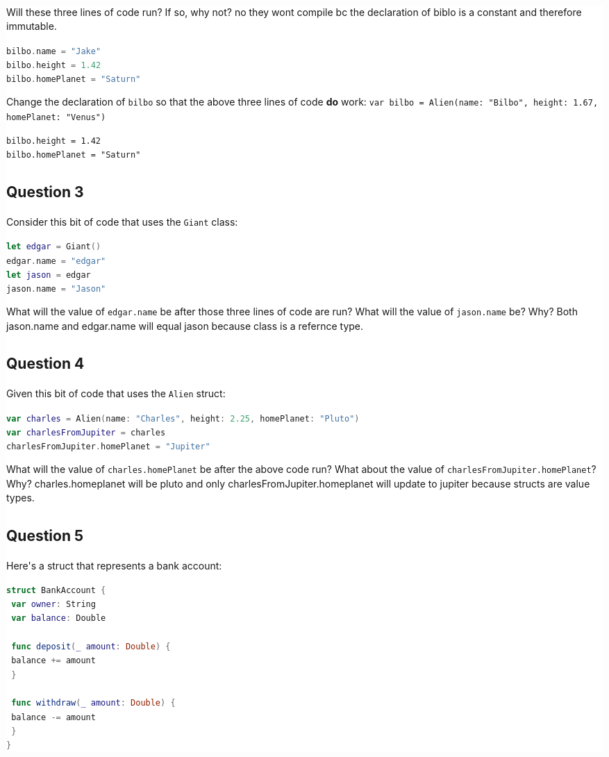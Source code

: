 Will these three lines of code run? If so, why not?
no they wont compile bc the declaration of biblo is a constant and  therefore immutable.
```swift
bilbo.name = "Jake"
bilbo.height = 1.42
bilbo.homePlanet = "Saturn"
```

Change the declaration of `bilbo` so that the above three lines of code **do** work:
`var bilbo = Alien(name: "Bilbo", height: 1.67, homePlanet: "Venus")`
```bilbo.name = "Jake"
bilbo.height = 1.42
bilbo.homePlanet = "Saturn"
```
## Question 3

Consider this bit of code that uses the `Giant` class:

```swift
let edgar = Giant()
edgar.name = "edgar"
let jason = edgar
jason.name = "Jason"
```

What will the value of `edgar.name` be after those three lines of code are run? What will the value of `jason.name` be? Why?
Both jason.name and edgar.name will equal  jason  because class is a refernce type.

## Question 4

Given this bit of code that uses the `Alien` struct:

```swift
var charles = Alien(name: "Charles", height: 2.25, homePlanet: "Pluto")
var charlesFromJupiter = charles
charlesFromJupiter.homePlanet = "Jupiter"
```

What will the value of `charles.homePlanet` be after the above code run? What about the value of `charlesFromJupiter.homePlanet`? Why?
charles.homeplanet  will be pluto and only charlesFromJupiter.homeplanet  will update to jupiter because structs are value types.

## Question 5

Here's a struct that represents a bank account:

```swift
struct BankAccount {
 var owner: String
 var balance: Double

 func deposit(_ amount: Double) {
 balance += amount
 }

 func withdraw(_ amount: Double) {
 balance -= amount
 }
}
```
